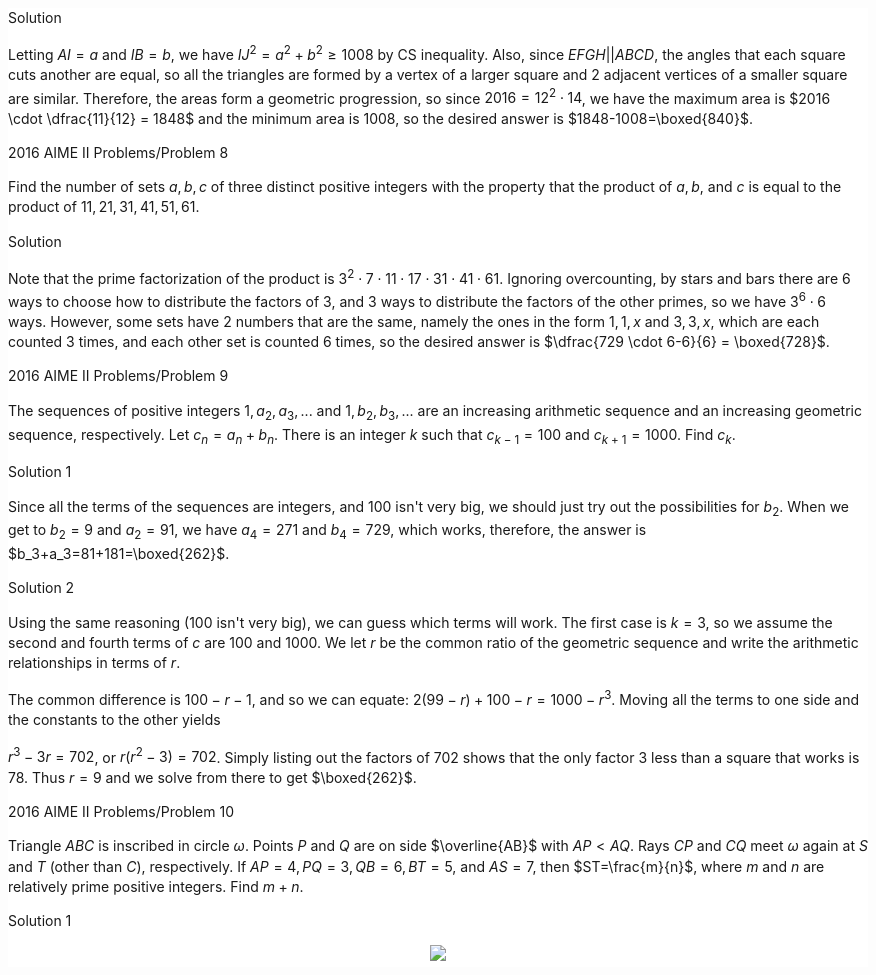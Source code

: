 Solution

Letting $AI=a$ and $IB=b$, we have $IJ^{2}=a^{2}+b^{2} \geq 1008$ by CS inequality. Also, since $EFGH||ABCD$, the angles that each square cuts another are equal, so all the triangles are formed by a vertex of a larger square and $2$ adjacent vertices of a smaller square are similar. Therefore, the areas form a geometric progression, so since $2016=12^{2} \cdot 14$, we have the maximum area is $2016 \cdot \dfrac{11}{12} = 1848$ and the minimum area is $1008$, so the desired answer is $1848-1008=\boxed{840}$. 

2016 AIME II Problems/Problem 8

Find the number of sets ${a,b,c}$ of three distinct positive integers with the property that the product of $a,b,$ and $c$ is equal to the product of $11,21,31,41,51,61$.

Solution

Note that the prime factorization of the product is $3^{2}\cdot 7 \cdot 11 \cdot 17 \cdot 31 \cdot 41 \cdot 61$. Ignoring overcounting, by stars and bars there are $6$ ways to choose how to distribute the factors of $3$, and $3$ ways to distribute the factors of the other primes, so we have $3^{6} \cdot 6$ ways. However, some sets have $2$ numbers that are the same, namely the ones in the form $1,1,x$ and $3,3,x$, which are each counted $3$ times, and each other set is counted $6$ times, so the desired answer is $\dfrac{729 \cdot 6-6}{6} = \boxed{728}$. 

2016 AIME II Problems/Problem 9

The sequences of positive integers $1,a_2, a_3,...$ and $1,b_2, b_3,...$ are an increasing arithmetic sequence and an increasing geometric sequence, respectively. Let $c_n=a_n+b_n$. There is an integer $k$ such that $c_{k-1}=100$ and $c_{k+1}=1000$. Find $c_k$.

Solution 1

Since all the terms of the sequences are integers, and 100 isn't very big, we should just try out the possibilities for $b_2$. When we get to $b_2=9$ and $a_2=91$, we have $a_4=271$ and $b_4=729$, which works, therefore, the answer is $b_3+a_3=81+181=\boxed{262}$.

Solution 2

Using the same reasoning ($100$ isn't very big), we can guess which terms will work. The first case is $k=3$, so we assume the second and fourth terms of $c$ are $100$ and $1000$. We let $r$ be the common ratio of the geometric sequence and write the arithmetic relationships in terms of $r$.

The common difference is $100-r - 1$, and so we can equate: $2(99-r)+100-r=1000-r^3$. Moving all the terms to one side and the constants to the other yields

$r^3-3r = 702$, or $r(r^2-3) = 702$. Simply listing out the factors of $702$ shows that the only factor $3$ less than a square that works is $78$. Thus $r=9$ and we solve from there to get $\boxed{262}$. 

2016 AIME II Problems/Problem 10

Triangle $ABC$ is inscribed in circle $\omega$. Points $P$ and $Q$ are on side $\overline{AB}$ with $AP<AQ$. Rays $CP$ and $CQ$ meet $\omega$ again at $S$ and $T$ (other than $C$), respectively. If $AP=4,PQ=3,QB=6,BT=5,$ and $AS=7$, then $ST=\frac{m}{n}$, where $m$ and $n$ are relatively prime positive integers. Find $m+n$.

Solution 1

<div align=center><img src="http://latex.artofproblemsolving.com/f/6/0/f603df291461fa6afd0563d94abdc2644aeb97ec.png" height="200px" /></div>

